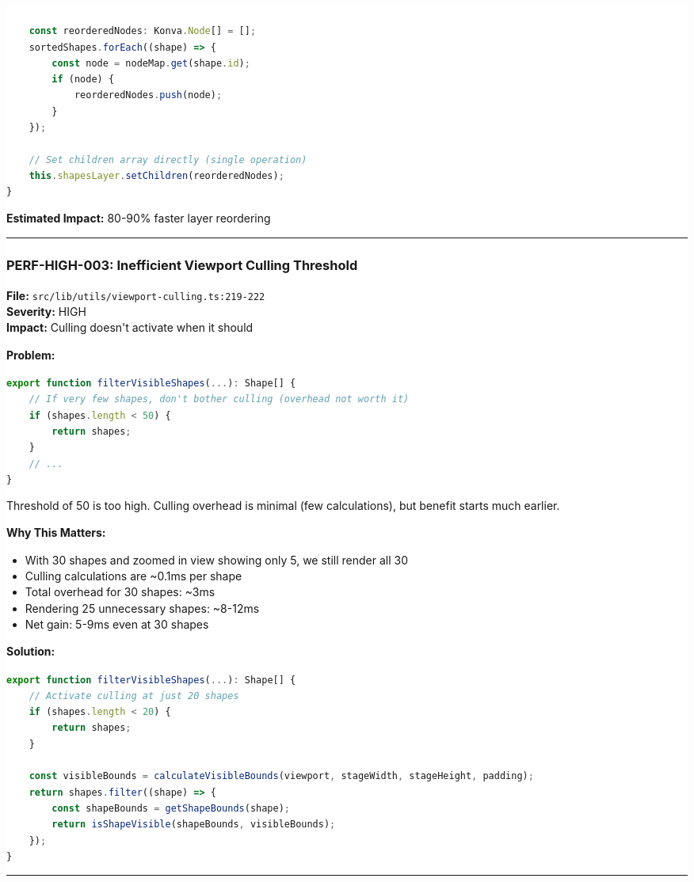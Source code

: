 ```typescript
    
    const reorderedNodes: Konva.Node[] = [];
    sortedShapes.forEach((shape) => {
        const node = nodeMap.get(shape.id);
        if (node) {
            reorderedNodes.push(node);
        }
    });
    
    // Set children array directly (single operation)
    this.shapesLayer.setChildren(reorderedNodes);
}
```

**Estimated Impact:** 80-90% faster layer reordering

---

### PERF-HIGH-003: Inefficient Viewport Culling Threshold
**File:** `src/lib/utils/viewport-culling.ts:219-222`  
**Severity:** HIGH  
**Impact:** Culling doesn't activate when it should

**Problem:**
```typescript
export function filterVisibleShapes(...): Shape[] {
    // If very few shapes, don't bother culling (overhead not worth it)
    if (shapes.length < 50) {
        return shapes;
    }
    // ...
}
```

Threshold of 50 is too high. Culling overhead is minimal (few calculations), but benefit starts much earlier.

**Why This Matters:**
- With 30 shapes and zoomed in view showing only 5, we still render all 30
- Culling calculations are ~0.1ms per shape
- Total overhead for 30 shapes: ~3ms
- Rendering 25 unnecessary shapes: ~8-12ms
- Net gain: 5-9ms even at 30 shapes

**Solution:**
```typescript
export function filterVisibleShapes(...): Shape[] {
    // Activate culling at just 20 shapes
    if (shapes.length < 20) {
        return shapes;
    }
    
    const visibleBounds = calculateVisibleBounds(viewport, stageWidth, stageHeight, padding);
    return shapes.filter((shape) => {
        const shapeBounds = getShapeBounds(shape);
        return isShapeVisible(shapeBounds, visibleBounds);
    });
}
```

---